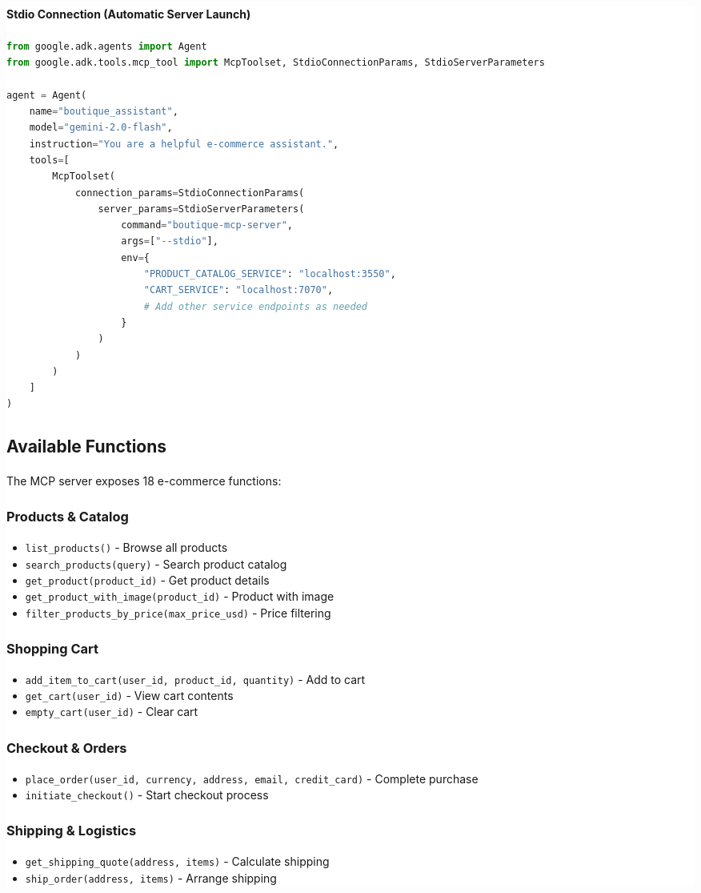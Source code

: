 
#### Stdio Connection (Automatic Server Launch)
```python
from google.adk.agents import Agent
from google.adk.tools.mcp_tool import McpToolset, StdioConnectionParams, StdioServerParameters

agent = Agent(
    name="boutique_assistant", 
    model="gemini-2.0-flash",
    instruction="You are a helpful e-commerce assistant.",
    tools=[
        McpToolset(
            connection_params=StdioConnectionParams(
                server_params=StdioServerParameters(
                    command="boutique-mcp-server",
                    args=["--stdio"],
                    env={
                        "PRODUCT_CATALOG_SERVICE": "localhost:3550",
                        "CART_SERVICE": "localhost:7070",
                        # Add other service endpoints as needed
                    }
                )
            )
        )
    ]
)
```

## Available Functions

The MCP server exposes 18 e-commerce functions:

### Products & Catalog
- `list_products()` - Browse all products
- `search_products(query)` - Search product catalog  
- `get_product(product_id)` - Get product details
- `get_product_with_image(product_id)` - Product with image
- `filter_products_by_price(max_price_usd)` - Price filtering

### Shopping Cart
- `add_item_to_cart(user_id, product_id, quantity)` - Add to cart
- `get_cart(user_id)` - View cart contents
- `empty_cart(user_id)` - Clear cart

### Checkout & Orders
- `place_order(user_id, currency, address, email, credit_card)` - Complete purchase
- `initiate_checkout()` - Start checkout process

### Shipping & Logistics
- `get_shipping_quote(address, items)` - Calculate shipping
- `ship_order(address, items)` - Arrange shipping

